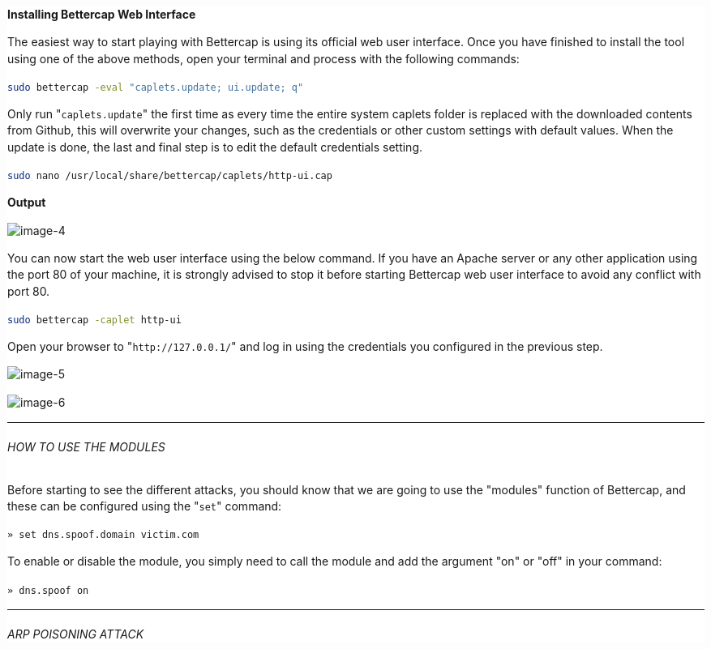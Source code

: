 **Installing Bettercap Web Interface**

The easiest way to start playing with Bettercap is using its official web user interface. Once you have finished to install the tool using one of the above methods, open your terminal and process with the following commands:

```bash
sudo bettercap -eval "caplets.update; ui.update; q"
```

Only run "`caplets.update`" the first time as every time the entire system caplets folder is replaced with the downloaded contents from Github, this will overwrite your changes, such as the credentials or other custom settings with default values. When the update is done, the last and final step is to edit the default credentials setting.

```bash
sudo nano /usr/local/share/bettercap/caplets/http-ui.cap
```

**Output**

![image-4](https://raw.githubusercontent.com/neoslab/tutorials/master/medias/78d50914fdca2ffe86a53c11065c7b02-4.png "Image-4")

You can now start the web user interface using the below command. If you have an Apache server or any other application using the port 80 of your machine, it is strongly advised to stop it before starting Bettercap web user interface to avoid any conflict with port 80.

```bash
sudo bettercap -caplet http-ui
```

Open your browser to "`http://127.0.0.1/`" and log in using the credentials you configured in the previous step.

![image-5](https://raw.githubusercontent.com/neoslab/tutorials/master/medias/78d50914fdca2ffe86a53c11065c7b02-5.png "Image-5")

![image-6](https://raw.githubusercontent.com/neoslab/tutorials/master/medias/78d50914fdca2ffe86a53c11065c7b02-6.png "Image-6")

* * *

###### HOW TO USE THE MODULES

Before starting to see the different attacks, you should know that we are going to use the "modules" function of Bettercap, and these can be configured using the "`set`" command:

```bash
» set dns.spoof.domain victim.com
```

To enable or disable the module, you simply need to call the module and add the argument "on" or "off" in your command:

```bash
» dns.spoof on
```

* * *

###### ARP POISONING ATTACK
